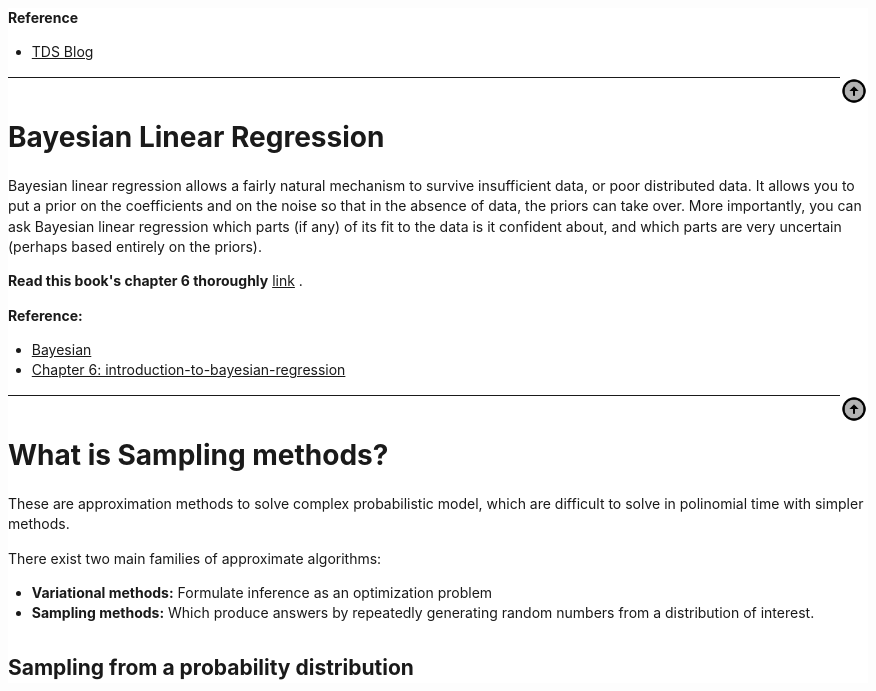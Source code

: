 
**Reference**

- [TDS Blog](https://towardsdatascience.com/linear-and-bayesian-modelling-in-r-predicting-movie-popularity-6c8ef0a44184)


<a href="#Top"><img align="right" width="28" height="28" src="/assets/images/icon/arrow_circle_up-24px.svg" alt="Top"></a>


----

# Bayesian Linear Regression 

Bayesian linear regression allows a fairly natural mechanism to survive insufficient data, or poor distributed data. It allows you to put a prior on the coefficients and on the noise so that in the absence of data, the priors can take over. More importantly, you can ask Bayesian linear regression which parts (if any) of its fit to the data is it confident about, and which parts are very uncertain (perhaps based entirely on the priors). 

**Read this book's chapter 6 thoroughly** [link](https://statswithr.github.io/book/introduction-to-bayesian-regression.html) .



**Reference:**

- [Bayesian](https://www.cs.cmu.edu/afs/cs.cmu.edu/project/learn-43/lib/photoz/.g/web/glossary/bayesian.html)
- [Chapter 6: introduction-to-bayesian-regression](https://statswithr.github.io/book/introduction-to-bayesian-regression.html)


<a href="#Top"><img align="right" width="28" height="28" src="/assets/images/icon/arrow_circle_up-24px.svg" alt="Top"></a>


----

# What is Sampling methods?

These are approximation methods to solve complex probabilistic model, which are difficult to solve in polinomial time with simpler methods. 

There exist two main families of approximate algorithms: 

- **Variational methods:** Formulate inference as an optimization problem
- **Sampling methods:**  Which produce answers by repeatedly generating random numbers from a distribution of interest.

## Sampling from a probability distribution
